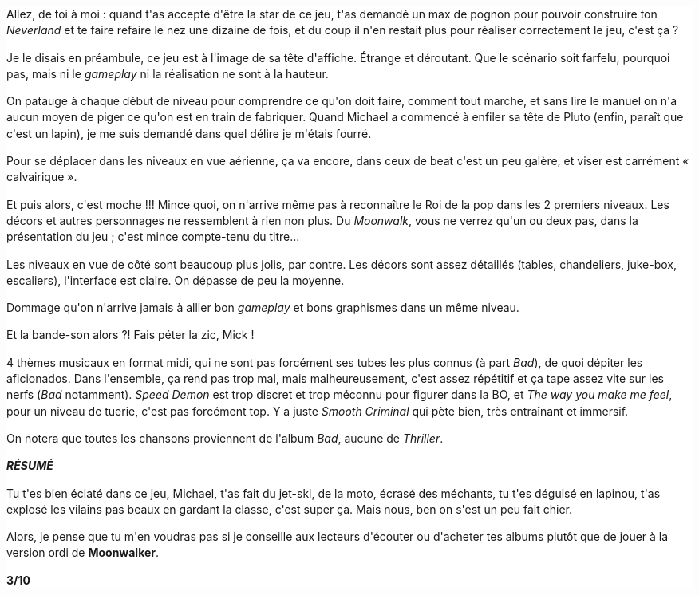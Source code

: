 Allez, de toi à moi : quand t'as accepté d'être la star de ce jeu, t'as demandé un max de pognon pour pouvoir construire ton _Neverland_ et te faire refaire le nez une dizaine de fois, et du coup il n'en restait plus pour réaliser correctement le jeu, c'est ça ?  

  

Je le disais en préambule, ce jeu est à l'image de sa tête d'affiche. Étrange et déroutant. Que le scénario soit farfelu, pourquoi pas, mais ni le _gameplay_ ni la réalisation ne sont à la hauteur.  

On patauge à chaque début de niveau pour comprendre ce qu'on doit faire, comment tout marche, et sans lire le manuel on n'a aucun moyen de piger ce qu'on est en train de fabriquer. Quand Michael a commencé à enfiler sa tête de Pluto (enfin, paraît que c'est un lapin), je me suis demandé dans quel délire je m'étais fourré.  

Pour se déplacer dans les niveaux en vue aérienne, ça va encore, dans ceux de beat c'est un peu galère, et viser est carrément « calvairique ».  

  

Et puis alors, c'est moche !!! Mince quoi, on n'arrive même pas à reconnaître le Roi de la pop dans les 2 premiers niveaux. Les décors et autres personnages ne ressemblent à rien non plus. Du _Moonwalk_, vous ne verrez qu'un ou deux pas, dans la présentation du jeu ; c'est mince compte-tenu du titre...  

Les niveaux en vue de côté sont beaucoup plus jolis, par contre. Les décors sont assez détaillés (tables, chandeliers, juke-box, escaliers), l'interface est claire. On dépasse de peu la moyenne.  

Dommage qu'on n'arrive jamais à allier bon _gameplay_ et bons graphismes dans un même niveau.  

  

Et la bande-son alors ?! Fais péter la zic, Mick !  

4 thèmes musicaux en format midi, qui ne sont pas forcément ses tubes les plus connus (à part _Bad_), de quoi dépiter les aficionados. Dans l'ensemble, ça rend pas trop mal, mais malheureusement, c'est assez répétitif et ça tape assez vite sur les nerfs (_Bad_ notamment). _Speed Demon_ est trop discret et trop méconnu pour figurer dans la BO, et _The way you make me feel_, pour un niveau de tuerie, c'est pas forcément top. Y a juste _Smooth Criminal_ qui pète bien, très entraînant et immersif.  

On notera que toutes les chansons proviennent de l'album _Bad_, aucune de _Thriller_.  

  

_**RÉSUMÉ**_  

Tu t'es bien éclaté dans ce jeu, Michael, t'as fait du jet-ski, de la moto, écrasé des méchants, tu t'es déguisé en lapinou, t'as explosé les vilains pas beaux en gardant la classe, c'est super ça. Mais nous, ben on s'est un peu fait chier.  

Alors, je pense que tu m'en voudras pas si je conseille aux lecteurs d'écouter ou d'acheter tes albums plutôt que de jouer à la version ordi de **Moonwalker**.  

  

**3/10**